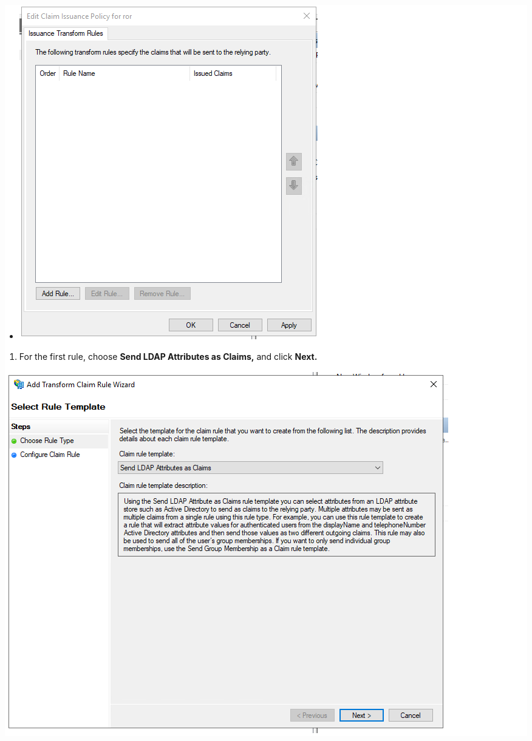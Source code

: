 * ![](.gitbook/assets/91.png)

1. For the first rule, choose **Send LDAP Attributes as Claims,** and click **Next.**

![](.gitbook/assets/92.png)
